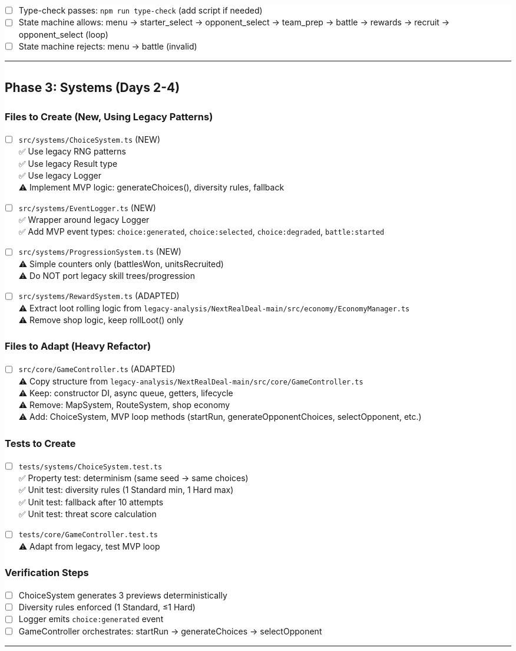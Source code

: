 - [ ] Type-check passes: `npm run type-check` (add script if needed)
- [ ] State machine allows: menu → starter_select → opponent_select → team_prep → battle → rewards → recruit → opponent_select (loop)
- [ ] State machine rejects: menu → battle (invalid)

---

## Phase 3: Systems (Days 2-4)

### Files to Create (New, Using Legacy Patterns)

- [ ] `src/systems/ChoiceSystem.ts` (NEW)  
  ✅ Use legacy RNG patterns  
  ✅ Use legacy Result type  
  ✅ Use legacy Logger  
  ⚠️ Implement MVP logic: generateChoices(), diversity rules, fallback

- [ ] `src/systems/EventLogger.ts` (NEW)  
  ✅ Wrapper around legacy Logger  
  ✅ Add MVP event types: `choice:generated`, `choice:selected`, `choice:degraded`, `battle:started`

- [ ] `src/systems/ProgressionSystem.ts` (NEW)  
  ⚠️ Simple counters only (battlesWon, unitsRecruited)  
  ⚠️ Do NOT port legacy skill trees/progression

- [ ] `src/systems/RewardSystem.ts` (ADAPTED)  
  ⚠️ Extract loot rolling logic from `legacy-analysis/NextRealDeal-main/src/economy/EconomyManager.ts`  
  ⚠️ Remove shop logic, keep rollLoot() only

### Files to Adapt (Heavy Refactor)

- [ ] `src/core/GameController.ts` (ADAPTED)  
  ⚠️ Copy structure from `legacy-analysis/NextRealDeal-main/src/core/GameController.ts`  
  ⚠️ Keep: constructor DI, async queue, getters, lifecycle  
  ⚠️ Remove: MapSystem, RouteSystem, shop economy  
  ⚠️ Add: ChoiceSystem, MVP loop methods (startRun, generateOpponentChoices, selectOpponent, etc.)

### Tests to Create

- [ ] `tests/systems/ChoiceSystem.test.ts`  
  ✅ Property test: determinism (same seed → same choices)  
  ✅ Unit test: diversity rules (1 Standard min, 1 Hard max)  
  ✅ Unit test: fallback after 10 attempts  
  ✅ Unit test: threat score calculation

- [ ] `tests/core/GameController.test.ts`  
  ⚠️ Adapt from legacy, test MVP loop

### Verification Steps

- [ ] ChoiceSystem generates 3 previews deterministically
- [ ] Diversity rules enforced (1 Standard, ≤1 Hard)
- [ ] Logger emits `choice:generated` event
- [ ] GameController orchestrates: startRun → generateChoices → selectOpponent

---